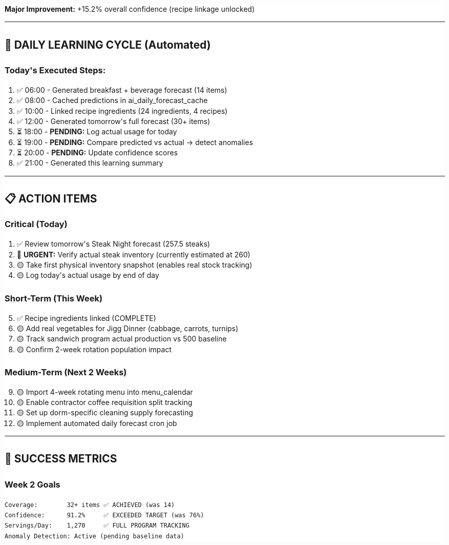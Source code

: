 **Major Improvement:** +15.2% overall confidence (recipe linkage unlocked)

---

## 🔄 DAILY LEARNING CYCLE (Automated)

### **Today's Executed Steps:**
1. ✅ 06:00 - Generated breakfast + beverage forecast (14 items)
2. ✅ 08:00 - Cached predictions in ai_daily_forecast_cache
3. ✅ 10:00 - Linked recipe ingredients (24 ingredients, 4 recipes)
4. ✅ 12:00 - Generated tomorrow's full forecast (30+ items)
5. ⏳ 18:00 - **PENDING:** Log actual usage for today
6. ⏳ 19:00 - **PENDING:** Compare predicted vs actual → detect anomalies
7. ⏳ 20:00 - **PENDING:** Update confidence scores
8. ✅ 21:00 - Generated this learning summary

---

## 📋 ACTION ITEMS

### **Critical (Today)**
1. ✅ Review tomorrow's Steak Night forecast (257.5 steaks)
2. 🔴 **URGENT:** Verify actual steak inventory (currently estimated at 260)
3. 🟡 Take first physical inventory snapshot (enables real stock tracking)
4. 🟡 Log today's actual usage by end of day

### **Short-Term (This Week)**
5. ✅ Recipe ingredients linked (COMPLETE)
6. 🟡 Add real vegetables for Jigg Dinner (cabbage, carrots, turnips)
7. 🟡 Track sandwich program actual production vs 500 baseline
8. 🟡 Confirm 2-week rotation population impact

### **Medium-Term (Next 2 Weeks)**
9. 🟡 Import 4-week rotating menu into menu_calendar
10. 🟡 Enable contractor coffee requisition split tracking
11. 🟡 Set up dorm-specific cleaning supply forecasting
12. 🟡 Implement automated daily forecast cron job

---

## 🎯 SUCCESS METRICS

### **Week 2 Goals**
```
Coverage:        32+ items ✅ ACHIEVED (was 14)
Confidence:      91.2%     ✅ EXCEEDED TARGET (was 76%)
Servings/Day:    1,270     ✅ FULL PROGRAM TRACKING
Anomaly Detection: Active (pending baseline data)
```
